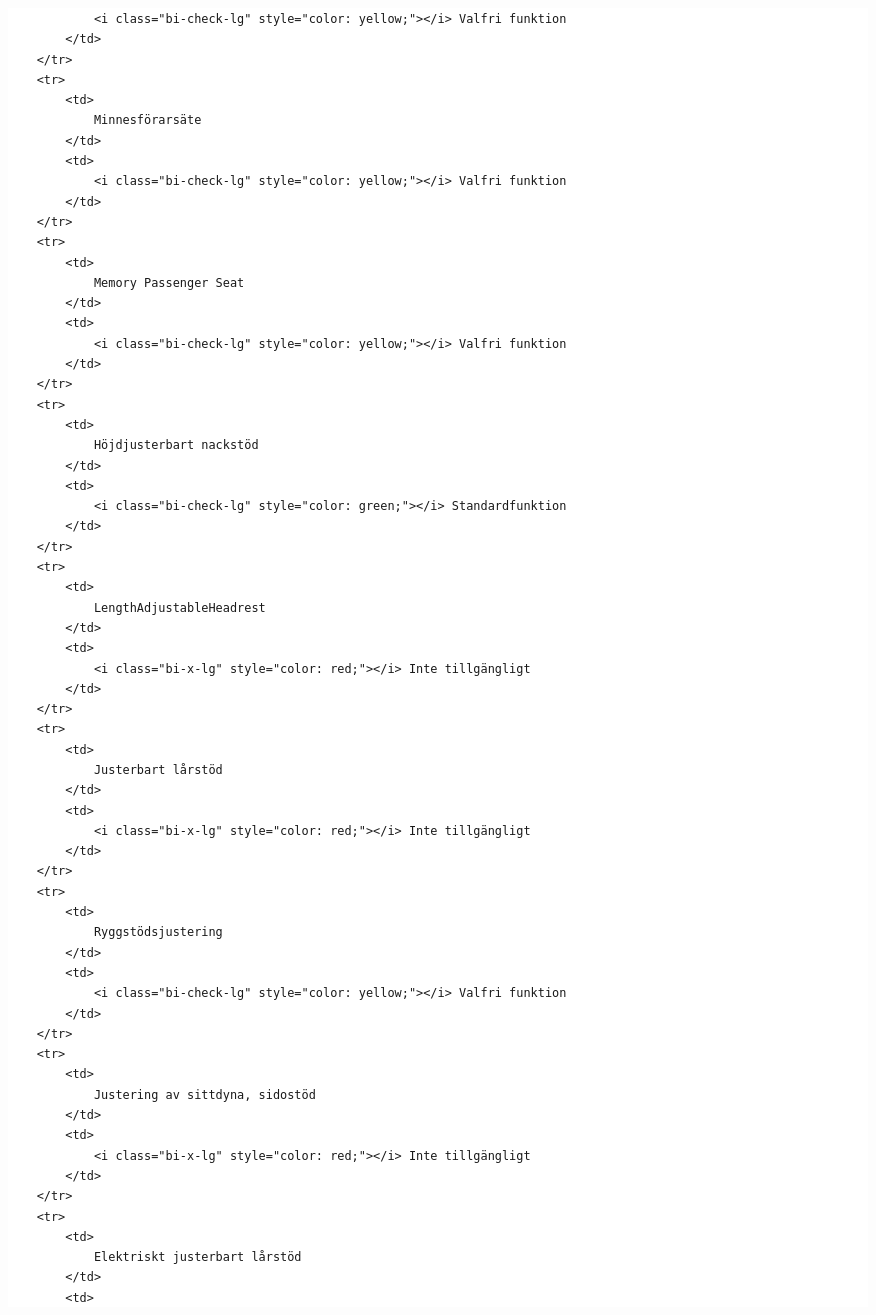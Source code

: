 				<i class="bi-check-lg" style="color: yellow;"></i> Valfri funktion
			</td>
		</tr>
		<tr>
			<td>
				Minnesförarsäte
			</td>
			<td>
				<i class="bi-check-lg" style="color: yellow;"></i> Valfri funktion
			</td>
		</tr>
		<tr>
			<td>
				Memory Passenger Seat
			</td>
			<td>
				<i class="bi-check-lg" style="color: yellow;"></i> Valfri funktion
			</td>
		</tr>
		<tr>
			<td>
				Höjdjusterbart nackstöd
			</td>
			<td>
				<i class="bi-check-lg" style="color: green;"></i> Standardfunktion
			</td>
		</tr>
		<tr>
			<td>
				LengthAdjustableHeadrest
			</td>
			<td>
				<i class="bi-x-lg" style="color: red;"></i> Inte tillgängligt
			</td>
		</tr>
		<tr>
			<td>
				Justerbart lårstöd
			</td>
			<td>
				<i class="bi-x-lg" style="color: red;"></i> Inte tillgängligt
			</td>
		</tr>
		<tr>
			<td>
				Ryggstödsjustering
			</td>
			<td>
				<i class="bi-check-lg" style="color: yellow;"></i> Valfri funktion
			</td>
		</tr>
		<tr>
			<td>
				Justering av sittdyna, sidostöd
			</td>
			<td>
				<i class="bi-x-lg" style="color: red;"></i> Inte tillgängligt
			</td>
		</tr>
		<tr>
			<td>
				Elektriskt justerbart lårstöd
			</td>
			<td>